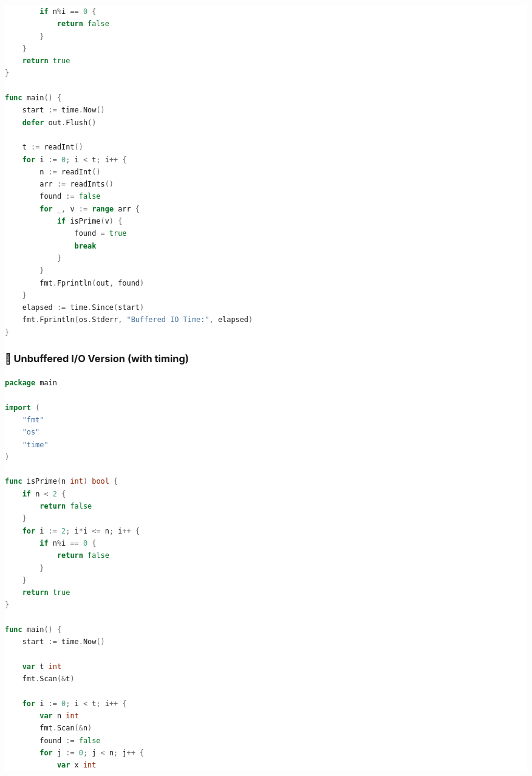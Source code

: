 ```go
		if n%i == 0 {
			return false
		}
	}
	return true
}

func main() {
	start := time.Now()
	defer out.Flush()

	t := readInt()
	for i := 0; i < t; i++ {
		n := readInt()
		arr := readInts()
		found := false
		for _, v := range arr {
			if isPrime(v) {
				found = true
				break
			}
		}
		fmt.Fprintln(out, found)
	}
	elapsed := time.Since(start)
	fmt.Fprintln(os.Stderr, "Buffered IO Time:", elapsed)
}
```
### 🐢 Unbuffered I/O Version (with timing)

```go
package main

import (
	"fmt"
	"os"
	"time"
)

func isPrime(n int) bool {
	if n < 2 {
		return false
	}
	for i := 2; i*i <= n; i++ {
		if n%i == 0 {
			return false
		}
	}
	return true
}

func main() {
	start := time.Now()

	var t int
	fmt.Scan(&t)

	for i := 0; i < t; i++ {
		var n int
		fmt.Scan(&n)
		found := false
		for j := 0; j < n; j++ {
			var x int
```